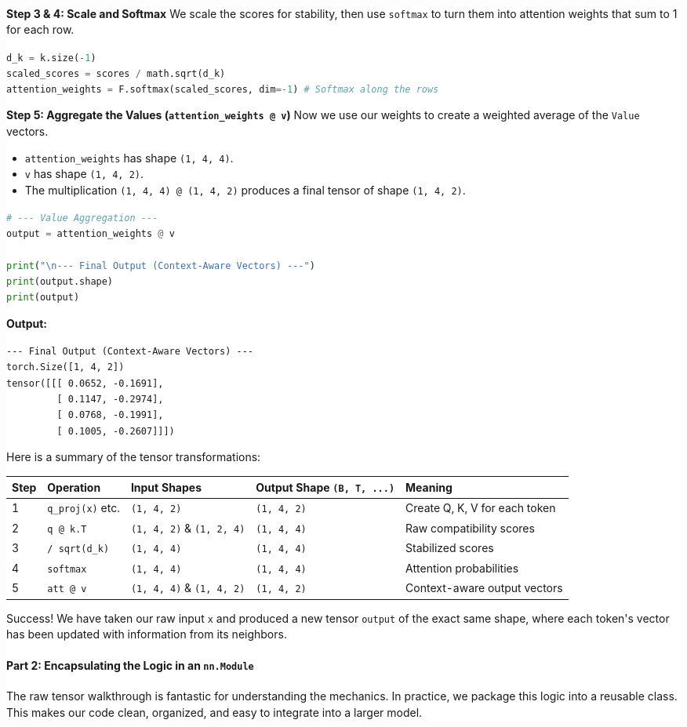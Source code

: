 **Step 3 & 4: Scale and Softmax**
We scale the scores for stability, then use `softmax` to turn them into attention weights that sum to 1 for each row.

```python
d_k = k.size(-1)
scaled_scores = scores / math.sqrt(d_k)
attention_weights = F.softmax(scaled_scores, dim=-1) # Softmax along the rows
```

**Step 5: Aggregate the Values (`attention_weights @ v`)**
Now we use our weights to create a weighted average of the `Value` vectors.
*   `attention_weights` has shape `(1, 4, 4)`.
*   `v` has shape `(1, 4, 2)`.
*   The multiplication `(1, 4, 4) @ (1, 4, 2)` produces a final tensor of shape `(1, 4, 2)`.

```python
# --- Value Aggregation ---
output = attention_weights @ v

print("\n--- Final Output (Context-Aware Vectors) ---")
print(output.shape)
print(output)
```
**Output:**
```
--- Final Output (Context-Aware Vectors) ---
torch.Size([1, 4, 2])
tensor([[[ 0.0652, -0.1691],
         [ 0.1147, -0.2974],
         [ 0.0768, -0.1991],
         [ 0.1005, -0.2607]]])
```

Here is a summary of the tensor transformations:

| Step | Operation | Input Shapes | Output Shape `(B, T, ...)` | Meaning |
| :--- | :--- | :--- | :--- | :--- |
| 1 | `q_proj(x)` etc. | `(1, 4, 2)` | `(1, 4, 2)` | Create Q, K, V for each token |
| 2 | `q @ k.T` | `(1, 4, 2)` & `(1, 2, 4)` | `(1, 4, 4)` | Raw compatibility scores |
| 3 | `/ sqrt(d_k)` | `(1, 4, 4)` | `(1, 4, 4)` | Stabilized scores |
| 4 | `softmax` | `(1, 4, 4)` | `(1, 4, 4)` | Attention probabilities |
| 5 | `att @ v` | `(1, 4, 4)` & `(1, 4, 2)` | `(1, 4, 2)` | Context-aware output vectors|

Success! We have taken our raw input `x` and produced a new tensor `output` of the exact same shape, where each token's vector has been updated with information from its neighbors.

#### Part 2: Encapsulating the Logic in an `nn.Module`

The raw tensor walkthrough is fantastic for understanding the mechanics. In practice, we package this logic into a reusable class. This makes our code clean, organized, and easy to integrate into a larger model.

